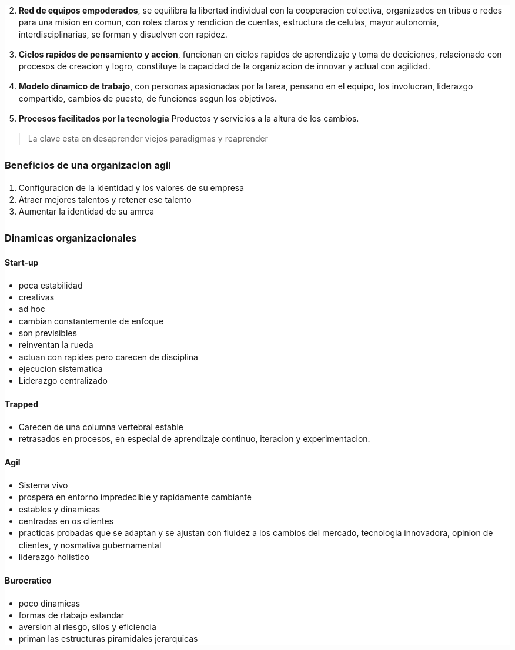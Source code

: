 2. **Red de equipos empoderados**, se equilibra la libertad individual con la cooperacion colectiva, organizados en tribus o redes para una mision en comun, con roles claros y rendicion de cuentas, estructura de celulas, mayor autonomia, interdisciplinarias, se forman y disuelven con rapidez.

3. **Ciclos rapidos de pensamiento y accion**, funcionan en ciclos rapidos de aprendizaje y toma de deciciones, relacionado con procesos de creacion y logro, constituye la capacidad de la organizacion de innovar y actual con agilidad.

4. **Modelo dinamico de trabajo**, con personas apasionadas por la tarea, pensano en el equipo, los involucran, liderazgo compartido, cambios de puesto, de funciones segun los objetivos. 

5. **Procesos facilitados por la tecnologia** Productos y servicios a la altura de los cambios.

> La clave esta en desaprender viejos paradigmas y reaprender

### Beneficios de una organizacion agil

1. Configuracion de la identidad y los valores de su empresa
2. Atraer mejores talentos y retener ese talento
3. Aumentar la identidad de su amrca

### Dinamicas organizacionales

#### Start-up
- poca estabilidad
- creativas
- ad hoc
- cambian constantemente de enfoque
- son previsibles
- reinventan la rueda
- actuan con rapides pero carecen de disciplina
- ejecucion sistematica
- Liderazgo centralizado

#### Trapped
- Carecen de una columna vertebral estable
- retrasados en procesos, en especial de aprendizaje continuo, iteracion y experimentacion.

#### Agil
- Sistema vivo
- prospera en entorno impredecible y rapidamente cambiante
- estables y dinamicas
- centradas en os clientes
- practicas probadas que se adaptan y se ajustan con fluidez a los cambios del mercado, tecnologia innovadora, opinion de clientes, y nosmativa gubernamental
- liderazgo holistico

#### Burocratico
- poco dinamicas
- formas de rtabajo estandar
- aversion al riesgo, silos y eficiencia
- priman las estructuras piramidales jerarquicas
